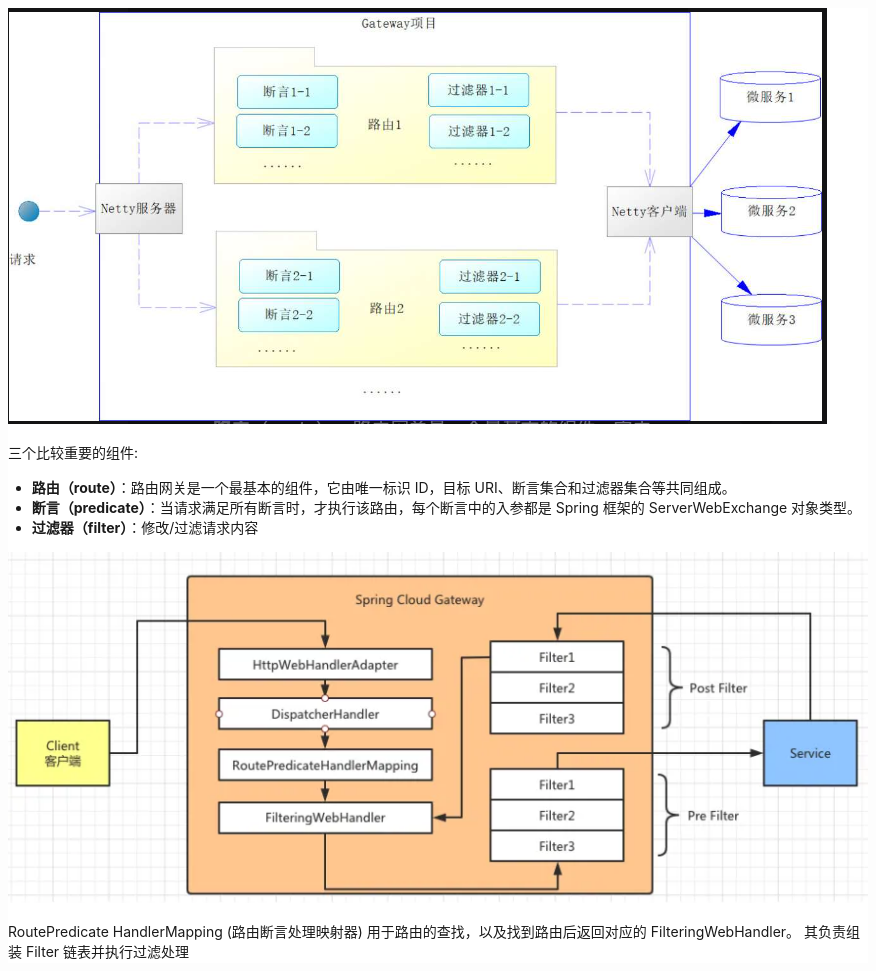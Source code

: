 ![image-20240609184120835](./assets/image-20240609184120835.png)

三个比较重要的组件:

- **路由（route）**：路由网关是一个最基本的组件，它由唯一标识 ID，目标 URI、断言集合和过滤器集合等共同组成。
- **断言（predicate）**：当请求满足所有断言时，才执行该路由，每个断言中的入参都是 Spring 框架的 ServerWebExchange 对象类型。
- **过滤器（filter）**：修改/过滤请求内容





![_4](./assets/format,webp.webp)

RoutePredicate HandlerMapping (路由断言处理映射器) 用于路由的查找，以及找到路由后返回对应的 FilteringWebHandler。 其负责组装 Filter 链表并执行过滤处理
